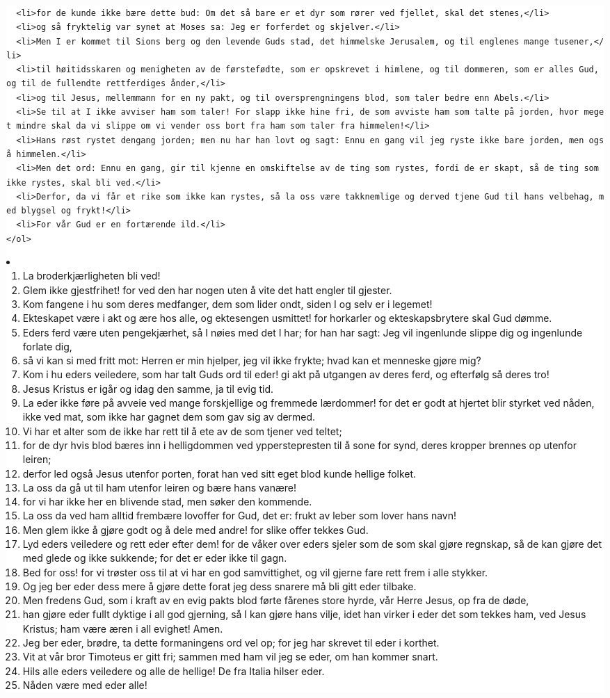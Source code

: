       <li>for de kunde ikke bære dette bud: Om det så bare er et dyr som rører ved fjellet, skal det stenes,</li>
      <li>og så fryktelig var synet at Moses sa: Jeg er forferdet og skjelver.</li>
      <li>Men I er kommet til Sions berg og den levende Guds stad, det himmelske Jerusalem, og til englenes mange tusener,</li>
      <li>til høitidsskaren og menigheten av de førstefødte, som er opskrevet i himlene, og til dommeren, som er alles Gud, og til de fullendte rettferdiges ånder,</li>
      <li>og til Jesus, mellemmann for en ny pakt, og til oversprengningens blod, som taler bedre enn Abels.</li>
      <li>Se til at I ikke avviser ham som taler! For slapp ikke hine fri, de som avviste ham som talte på jorden, hvor meget mindre skal da vi slippe om vi vender oss bort fra ham som taler fra himmelen!</li>
      <li>Hans røst rystet dengang jorden; men nu har han lovt og sagt: Ennu en gang vil jeg ryste ikke bare jorden, men også himmelen.</li>
      <li>Men det ord: Ennu en gang, gir til kjenne en omskiftelse av de ting som rystes, fordi de er skapt, så de ting som ikke rystes, skal bli ved.</li>
      <li>Derfor, da vi får et rike som ikke kan rystes, så la oss være takknemlige og derved tjene Gud til hans velbehag, med blygsel og frykt!</li>
      <li>For vår Gud er en fortærende ild.</li>
    </ol>
  </li>
  <li>
    <ol>
      <li>La broderkjærligheten bli ved!</li>
      <li>Glem ikke gjestfrihet! for ved den har nogen uten å vite det hatt engler til gjester.</li>
      <li>Kom fangene i hu som deres medfanger, dem som lider ondt, siden I og selv er i legemet!</li>
      <li>Ekteskapet være i akt og ære hos alle, og ektesengen usmittet! for horkarler og ekteskapsbrytere skal Gud dømme.</li>
      <li>Eders ferd være uten pengekjærhet, så I nøies med det I har; for han har sagt: Jeg vil ingenlunde slippe dig og ingenlunde forlate dig,</li>
      <li>så vi kan si med fritt mot: Herren er min hjelper, jeg vil ikke frykte; hvad kan et menneske gjøre mig?</li>
      <li>Kom i hu eders veiledere, som har talt Guds ord til eder! gi akt på utgangen av deres ferd, og efterfølg så deres tro!</li>
      <li>Jesus Kristus er igår og idag den samme, ja til evig tid.</li>
      <li>La eder ikke føre på avveie ved mange forskjellige og fremmede lærdommer! for det er godt at hjertet blir styrket ved nåden, ikke ved mat, som ikke har gagnet dem som gav sig av dermed.</li>
      <li>Vi har et alter som de ikke har rett til å ete av de som tjener ved teltet;</li>
      <li>for de dyr hvis blod bæres inn i helligdommen ved ypperstepresten til å sone for synd, deres kropper brennes op utenfor leiren;</li>
      <li>derfor led også Jesus utenfor porten, forat han ved sitt eget blod kunde hellige folket.</li>
      <li>La oss da gå ut til ham utenfor leiren og bære hans vanære!</li>
      <li>for vi har ikke her en blivende stad, men søker den kommende.</li>
      <li>La oss da ved ham alltid frembære lovoffer for Gud, det er: frukt av leber som lover hans navn!</li>
      <li>Men glem ikke å gjøre godt og å dele med andre! for slike offer tekkes Gud.</li>
      <li>Lyd eders veiledere og rett eder efter dem! for de våker over eders sjeler som de som skal gjøre regnskap, så de kan gjøre det med glede og ikke sukkende; for det er eder ikke til gagn.</li>
      <li>Bed for oss! for vi trøster oss til at vi har en god samvittighet, og vil gjerne fare rett frem i alle stykker.</li>
      <li>Og jeg ber eder dess mere å gjøre dette forat jeg dess snarere må bli gitt eder tilbake.</li>
      <li>Men fredens Gud, som i kraft av en evig pakts blod førte fårenes store hyrde, vår Herre Jesus, op fra de døde,</li>
      <li>han gjøre eder fullt dyktige i all god gjerning, så I kan gjøre hans vilje, idet han virker i eder det som tekkes ham, ved Jesus Kristus; ham være æren i all evighet! Amen.</li>
      <li>Jeg ber eder, brødre, ta dette formaningens ord vel op; for jeg har skrevet til eder i korthet.</li>
      <li>Vit at vår bror Timoteus er gitt fri; sammen med ham vil jeg se eder, om han kommer snart.</li>
      <li>Hils alle eders veiledere og alle de hellige! De fra Italia hilser eder.</li>
      <li>Nåden være med eder alle!</li>
    </ol>
  </li>
</ol>